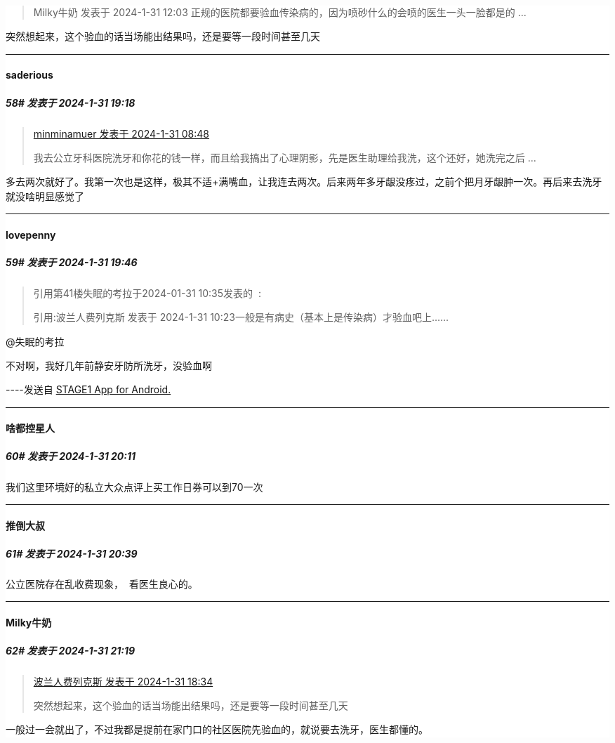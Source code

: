 <blockquote>Milky牛奶 发表于 2024-1-31 12:03
正规的医院都要验血传染病的，因为喷砂什么的会喷的医生一头一脸都是的 ...</blockquote>
突然想起来，这个验血的话当场能出结果吗，还是要等一段时间甚至几天

*****

####  saderious  
##### 58#       发表于 2024-1-31 19:18

<blockquote><a href="httphttps://bbs.saraba1st.com/2b/forum.php?mod=redirect&amp;goto=findpost&amp;pid=63835802&amp;ptid=2170197" target="_blank">minminamuer 发表于 2024-1-31 08:48</a>

我去公立牙科医院洗牙和你花的钱一样，而且给我搞出了心理阴影，先是医生助理给我洗，这个还好，她洗完之后 ...</blockquote>
多去两次就好了。我第一次也是这样，极其不适+满嘴血，让我连去两次。后来两年多牙龈没疼过，之前个把月牙龈肿一次。再后来去洗牙就没啥明显感觉了

*****

####  lovepenny  
##### 59#       发表于 2024-1-31 19:46

<blockquote>引用第41楼失眠的考拉于2024-01-31 10:35发表的  :

引用:波兰人费列克斯 发表于 2024-1-31 10:23一般是有病史（基本上是传染病）才验血吧上......</blockquote>
@失眠的考拉

不对啊，我好几年前静安牙防所洗牙，没验血啊

----发送自 [STAGE1 App for Android.](http://stage1.5j4m.com/?1.37)

*****

####  啥都控星人  
##### 60#       发表于 2024-1-31 20:11

我们这里环境好的私立大众点评上买工作日券可以到70一次


*****

####  推倒大叔  
##### 61#       发表于 2024-1-31 20:39

公立医院存在乱收费现象，  看医生良心的。


*****

####  Milky牛奶  
##### 62#       发表于 2024-1-31 21:19

<blockquote><a href="httphttps://bbs.saraba1st.com/2b/forum.php?mod=redirect&amp;goto=findpost&amp;pid=63843376&amp;ptid=2170197" target="_blank">波兰人费列克斯 发表于 2024-1-31 18:34</a>

突然想起来，这个验血的话当场能出结果吗，还是要等一段时间甚至几天</blockquote>
一般过一会就出了，不过我都是提前在家门口的社区医院先验血的，就说要去洗牙，医生都懂的。

